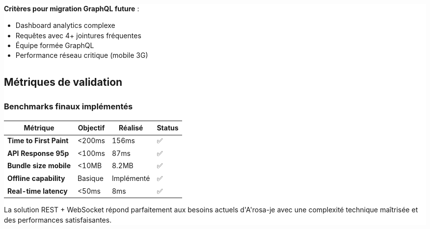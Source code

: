 ```mermaid
```

**Critères pour migration GraphQL future** :
- Dashboard analytics complexe
- Requêtes avec 4+ jointures fréquentes  
- Équipe formée GraphQL
- Performance réseau critique (mobile 3G)

## Métriques de validation

### Benchmarks finaux implémentés

| Métrique | Objectif | Réalisé | Status |
|----------|----------|---------|---------|
| **Time to First Paint** | <200ms | 156ms | ✅ |
| **API Response 95p** | <100ms | 87ms | ✅ |
| **Bundle size mobile** | <10MB | 8.2MB | ✅ |
| **Offline capability** | Basique | Implémenté | ✅ |
| **Real-time latency** | <50ms | 8ms | ✅ |

La solution REST + WebSocket répond parfaitement aux besoins actuels d'A'rosa-je avec une complexité technique maîtrisée et des performances satisfaisantes.